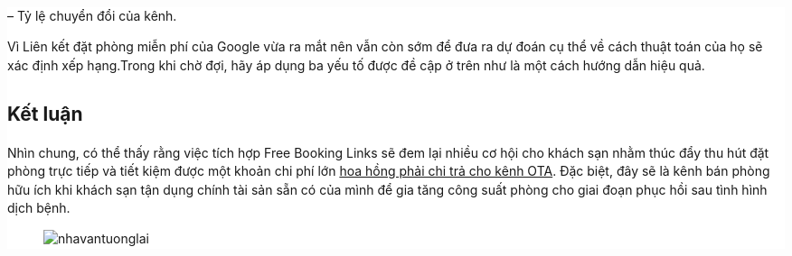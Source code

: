 – Tỷ lệ chuyển đổi của kênh.

Vì Liên kết đặt phòng miễn phí của Google vừa ra mắt nên vẫn còn sớm để đưa ra dự đoán cụ thể về cách thuật toán của họ sẽ xác định xếp hạng.Trong khi chờ đợi, hãy áp dụng ba yếu tố được đề cập ở trên như là một cách hướng dẫn hiệu quả.

## Kết luận

Nhìn chung, có thể thấy rằng việc tích hợp Free Booking Links sẽ đem lại nhiều cơ hội cho khách sạn nhằm thúc đẩy thu hút đặt phòng trực tiếp và tiết kiệm được một khoản chi phí lớn [hoa hồng phải chi trả cho kênh OTA](https://nhavantuonglai.com/article/). Đặc biệt, đây sẽ là kênh bán phòng hữu ích khi khách sạn tận dụng chính tài sản sẵn có của mình để gia tăng công suất phòng cho giai đoạn phục hồi sau tình hình dịch bệnh.

<figure><img src="https://data.nhavantuonglai.com/image/illustrations/cover-nhavantuonglai-com-0393.jpg" alt="nhavantuonglai" title="nhavantuonglai" height=100% width=100%><figcaption><p></p></figcaption></figure>